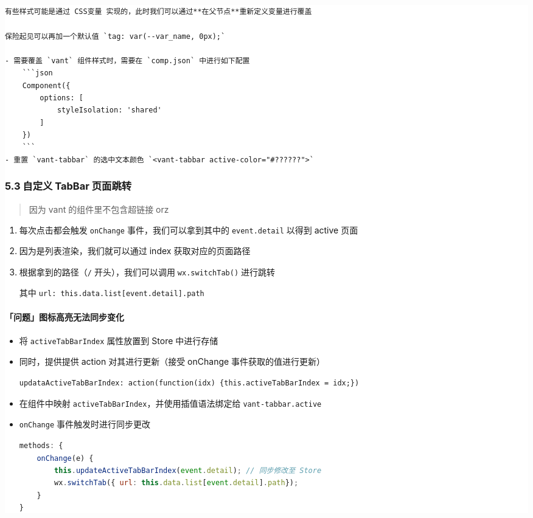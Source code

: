    有些样式可能是通过 CSS变量 实现的，此时我们可以通过**在父节点**重新定义变量进行覆盖
    
    保险起见可以再加一个默认值 `tag: var(--var_name, 0px);`
    
	- 需要覆盖 `vant` 组件样式时，需要在 `comp.json` 中进行如下配置
		```json
		Component({
			options: [
				styleIsolation: 'shared'
			]
		})
		```
	- 重置 `vant-tabbar` 的选中文本颜色 `<vant-tabbar active-color="#??????">`

### 5.3 自定义 TabBar 页面跳转
> 因为 vant 的组件里不包含超链接 orz

1. 每次点击都会触发 `onChange` 事件，我们可以拿到其中的 `event.detail` 以得到 active 页面
2. 因为是列表渲染，我们就可以通过 index 获取对应的页面路径
3. 根据拿到的路径（`/` 开头），我们可以调用 `wx.switchTab()` 进行跳转
   
      其中 `url: this.data.list[event.detail].path`

#### 「问题」图标高亮无法同步变化
- 将 `activeTabBarIndex` 属性放置到 Store 中进行存储
- 同时，提供提供 action 对其进行更新（接受 onChange 事件获取的值进行更新）
  
	`updataActiveTabBarIndex: action(function(idx) {this.activeTabBarIndex = idx;})`
	
- 在组件中映射 `activeTabBarIndex`，并使用插值语法绑定给 `vant-tabbar.active`
- `onChange` 事件触发时进行同步更改
	```js
	methods: {
		onChange(e) {
			this.updateActiveTabBarIndex(event.detail); // 同步修改至 Store
			wx.switchTab({ url: this.data.list[event.detail].path});
		}
	}
	```
